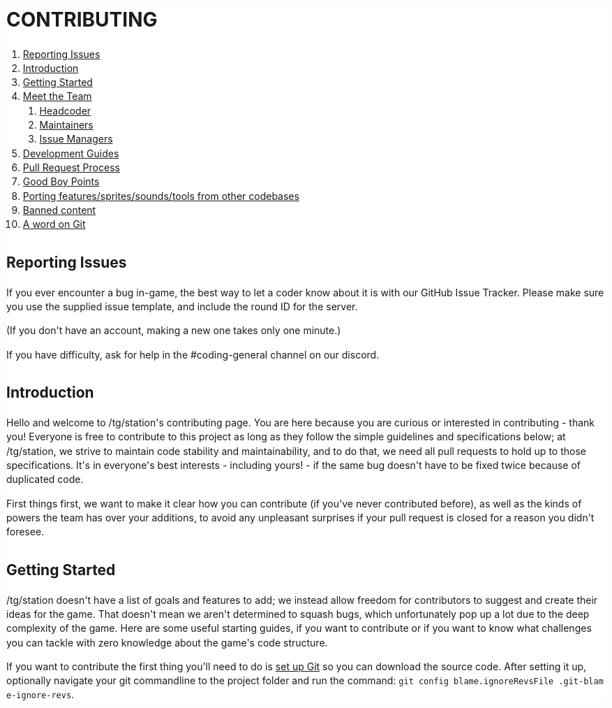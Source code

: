 # CONTRIBUTING

1. [Reporting Issues](#reporting-issues)
2. [Introduction](#introduction)
3. [Getting Started](#getting-started)
4. [Meet the Team](#meet-the-team)
   1. [Headcoder](#headcoder)
   2. [Maintainers](#maintainers)
   3. [Issue Managers](#issue-managers)
5. [Development Guides](#development-guides)
6. [Pull Request Process](#pull-request-process)
7. [Good Boy Points](#good-boy-points)
8. [Porting features/sprites/sounds/tools from other codebases](#porting-featuresspritessoundstools-from-other-codebases)
9. [Banned content](#banned-content)
10. [A word on Git](#a-word-on-git)

## Reporting Issues

If you ever encounter a bug in-game, the best way to let a coder know about it is with our GitHub Issue Tracker. Please make sure you use the supplied issue template, and include the round ID for the server.

(If you don't have an account, making a new one takes only one minute.)

If you have difficulty, ask for help in the #coding-general channel on our discord.

## Introduction

Hello and welcome to /tg/station's contributing page. You are here because you are curious or interested in contributing - thank you! Everyone is free to contribute to this project as long as they follow the simple guidelines and specifications below; at /tg/station, we strive to maintain code stability and maintainability, and to do that, we need all pull requests to hold up to those specifications. It's in everyone's best interests - including yours! - if the same bug doesn't have to be fixed twice because of duplicated code.

First things first, we want to make it clear how you can contribute (if you've never contributed before), as well as the kinds of powers the team has over your additions, to avoid any unpleasant surprises if your pull request is closed for a reason you didn't foresee.

## Getting Started

/tg/station doesn't have a list of goals and features to add; we instead allow freedom for contributors to suggest and create their ideas for the game. That doesn't mean we aren't determined to squash bugs, which unfortunately pop up a lot due to the deep complexity of the game. Here are some useful starting guides, if you want to contribute or if you want to know what challenges you can tackle with zero knowledge about the game's code structure.

If you want to contribute the first thing you'll need to do is [set up Git](https://hackmd.io/@tgstation/HJ8OdjNBc) so you can download the source code.
After setting it up, optionally navigate your git commandline to the project folder and run the command: `git config blame.ignoreRevsFile .git-blame-ignore-revs`.
